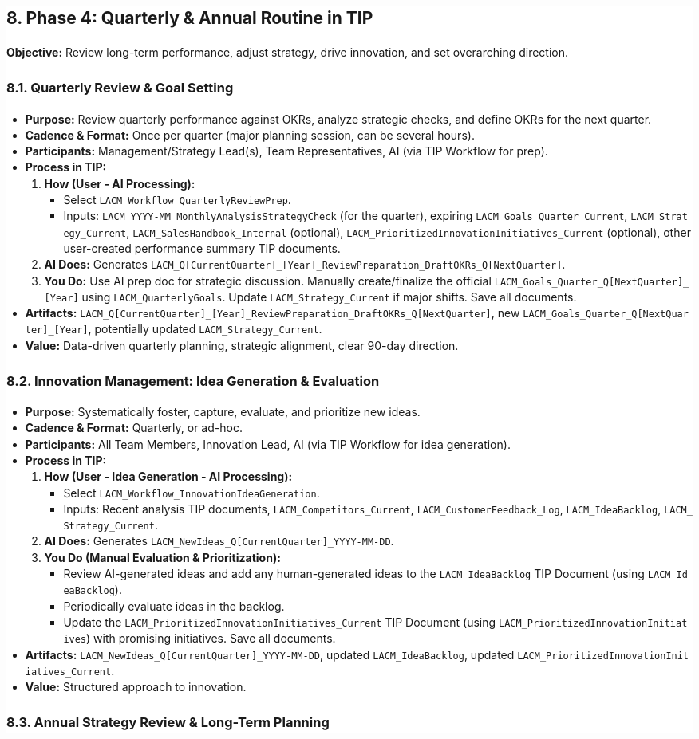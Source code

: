 ## **8. Phase 4: Quarterly & Annual Routine in TIP**

**Objective:** Review long-term performance, adjust strategy, drive innovation, and set overarching direction.

### 8.1. Quarterly Review & Goal Setting

* **Purpose:** Review quarterly performance against OKRs, analyze strategic checks, and define OKRs for the next quarter.
* **Cadence & Format:** Once per quarter (major planning session, can be several hours).
* **Participants:** Management/Strategy Lead(s), Team Representatives, AI (via TIP Workflow for prep).
* **Process in TIP:**
    1.  **How (User - AI Processing):**
        * Select `LACM_Workflow_QuarterlyReviewPrep`.
        * Inputs: `LACM_YYYY-MM_MonthlyAnalysisStrategyCheck` (for the quarter), expiring `LACM_Goals_Quarter_Current`, `LACM_Strategy_Current`, `LACM_SalesHandbook_Internal` (optional), `LACM_PrioritizedInnovationInitiatives_Current` (optional), other user-created performance summary TIP documents.
    2.  **AI Does:** Generates `LACM_Q[CurrentQuarter]_[Year]_ReviewPreparation_DraftOKRs_Q[NextQuarter]`.
    3.  **You Do:** Use AI prep doc for strategic discussion. Manually create/finalize the official `LACM_Goals_Quarter_Q[NextQuarter]_[Year]` using `LACM_QuarterlyGoals`. Update `LACM_Strategy_Current` if major shifts. Save all documents.
* **Artifacts:** `LACM_Q[CurrentQuarter]_[Year]_ReviewPreparation_DraftOKRs_Q[NextQuarter]`, new `LACM_Goals_Quarter_Q[NextQuarter]_[Year]`, potentially updated `LACM_Strategy_Current`.
* **Value:** Data-driven quarterly planning, strategic alignment, clear 90-day direction.

### 8.2. Innovation Management: Idea Generation & Evaluation

* **Purpose:** Systematically foster, capture, evaluate, and prioritize new ideas.
* **Cadence & Format:** Quarterly, or ad-hoc.
* **Participants:** All Team Members, Innovation Lead, AI (via TIP Workflow for idea generation).
* **Process in TIP:**
    1.  **How (User - Idea Generation - AI Processing):**
        * Select `LACM_Workflow_InnovationIdeaGeneration`.
        * Inputs: Recent analysis TIP documents, `LACM_Competitors_Current`, `LACM_CustomerFeedback_Log`, `LACM_IdeaBacklog`, `LACM_Strategy_Current`.
    2.  **AI Does:** Generates `LACM_NewIdeas_Q[CurrentQuarter]_YYYY-MM-DD`.
    3.  **You Do (Manual Evaluation & Prioritization):**
        * Review AI-generated ideas and add any human-generated ideas to the `LACM_IdeaBacklog` TIP Document (using `LACM_IdeaBacklog`).
        * Periodically evaluate ideas in the backlog.
        * Update the `LACM_PrioritizedInnovationInitiatives_Current` TIP Document (using `LACM_PrioritizedInnovationInitiatives`) with promising initiatives. Save all documents.
* **Artifacts:** `LACM_NewIdeas_Q[CurrentQuarter]_YYYY-MM-DD`, updated `LACM_IdeaBacklog`, updated `LACM_PrioritizedInnovationInitiatives_Current`.
* **Value:** Structured approach to innovation.

### 8.3. Annual Strategy Review & Long-Term Planning

